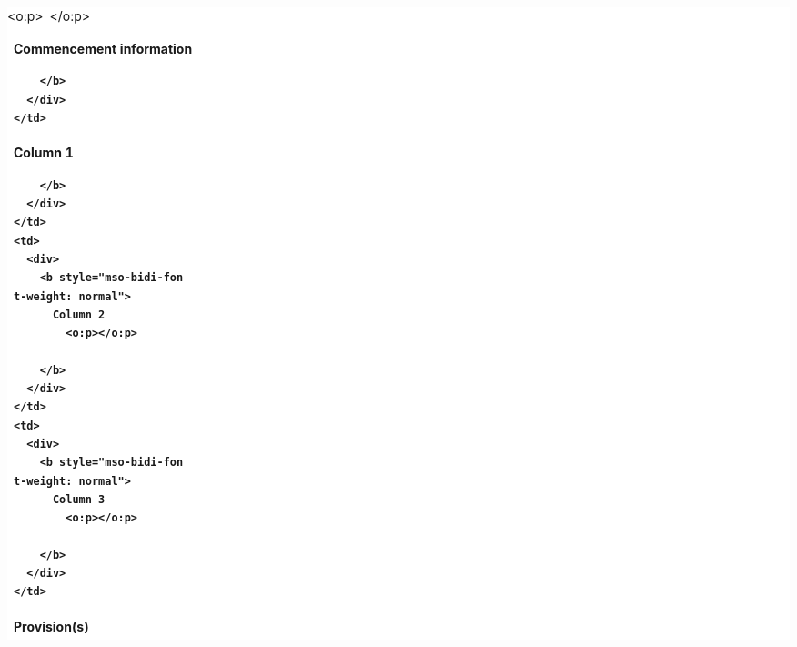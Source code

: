 <o:p> </o:p>

<table>
<colgroup>
  <col width="24%">
  <col width="54%">
  <col width="22%">
</colgroup>

<thead>
  <tr>
    <td colspan="3">
      <div>
        <b style="mso-bidi-font-weight: normal">
          Commencement information
            <o:p></o:p>

        </b>
      </div>
    </td>
  </tr>
  <tr>
    <td>
      <div>
        <b style="mso-bidi-font-weight: normal">
          Column 1
            <o:p></o:p>

        </b>
      </div>
    </td>
    <td>
      <div>
        <b style="mso-bidi-font-weight: normal">
          Column 2
            <o:p></o:p>

        </b>
      </div>
    </td>
    <td>
      <div>
        <b style="mso-bidi-font-weight: normal">
          Column 3
            <o:p></o:p>

        </b>
      </div>
    </td>
  </tr>
  <tr>
    <td>
      <div>
        <b style="mso-bidi-font-weight: normal">
          Provision(s)
            <o:p></o:p>
